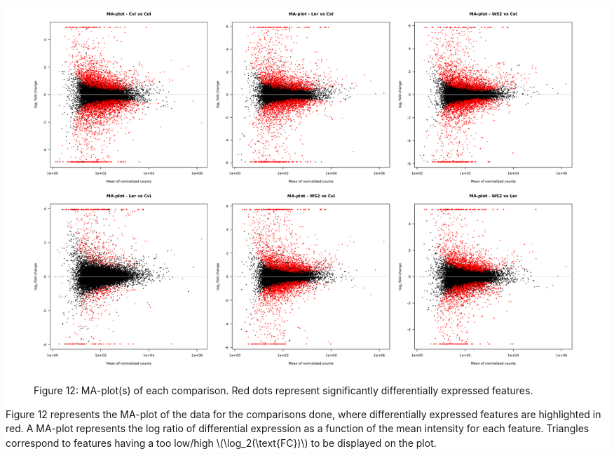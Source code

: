 <figure><img src=".gitbook/assets/image (12).png" alt=""><figcaption><p>Figure 12: MA-plot(s) of each comparison. Red dots represent significantly differentially expressed features.</p></figcaption></figure>

Figure 12 represents the MA-plot of the data for the comparisons done, where differentially expressed features are highlighted in red. A MA-plot represents the log ratio of differential expression as a function of the mean intensity for each feature. Triangles correspond to features having a too low/high \\(\log\_2(\text{FC})\\) to be displayed on the plot.
